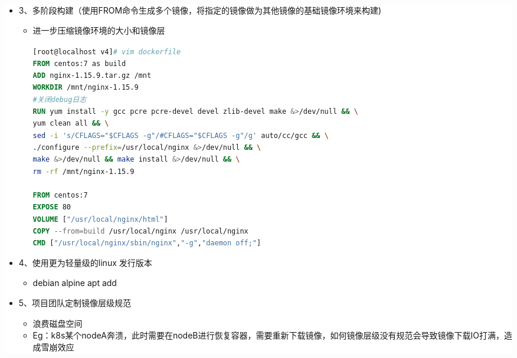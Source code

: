 * 3、多阶段构建（使用FROM命令生成多个镜像，将指定的镜像做为其他镜像的基础镜像环境来构建)

  * 进一步压缩镜像环境的大小和镜像层

    ```dockerfile
    [root@localhost v4]# vim dockerfile                                                                                                    
    FROM centos:7 as build
    ADD nginx-1.15.9.tar.gz /mnt
    WORKDIR /mnt/nginx-1.15.9
    #关闭debug日志
    RUN yum install -y gcc pcre pcre-devel devel zlib-devel make &>/dev/null && \
    yum clean all && \
    sed -i 's/CFLAGS="$CFLAGS -g"/#CFLAGS="$CFLAGS -g"/g' auto/cc/gcc && \
    ./configure --prefix=/usr/local/nginx &>/dev/null && \
    make &>/dev/null && make install &>/dev/null && \
    rm -rf /mnt/nginx-1.15.9
    
    FROM centos:7
    EXPOSE 80
    VOLUME ["/usr/local/nginx/html"]
    COPY --from=build /usr/local/nginx /usr/local/nginx
    CMD ["/usr/local/nginx/sbin/nginx","-g","daemon off;"]
    ```


* 4、使用更为轻量级的linux 发行版本
  * debian
    alpine
    apt add
* 5、项目团队定制镜像层级规范

  * 浪费磁盘空间
  * Eg：k8s某个nodeA奔溃，此时需要在nodeB进行恢复容器，需要重新下载镜像，如何镜像层级没有规范会导致镜像下载IO打满，造成雪崩效应
